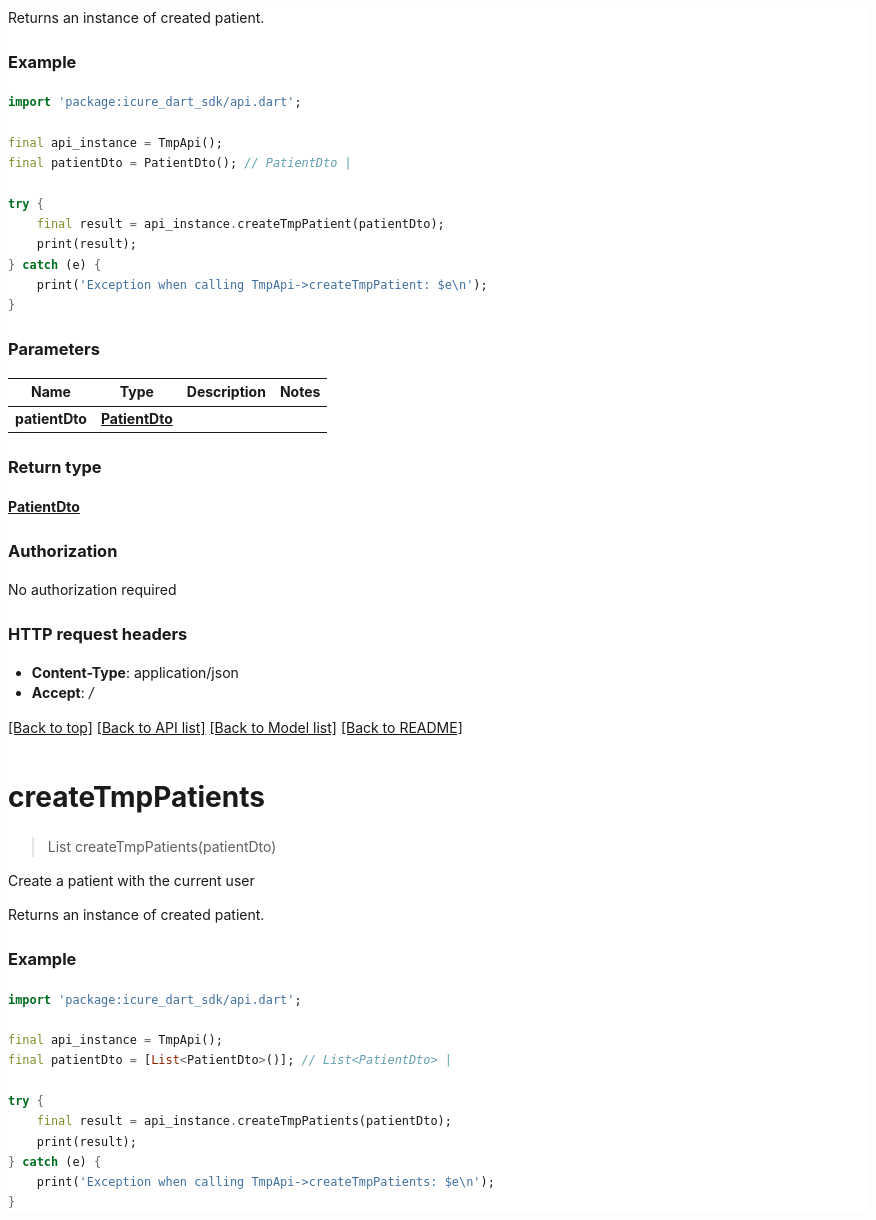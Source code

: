 Returns an instance of created patient.

### Example
```dart
import 'package:icure_dart_sdk/api.dart';

final api_instance = TmpApi();
final patientDto = PatientDto(); // PatientDto |

try {
    final result = api_instance.createTmpPatient(patientDto);
    print(result);
} catch (e) {
    print('Exception when calling TmpApi->createTmpPatient: $e\n');
}
```

### Parameters

Name | Type | Description  | Notes
------------- | ------------- | ------------- | -------------
 **patientDto** | [**PatientDto**](PatientDto.md)|  |

### Return type

[**PatientDto**](PatientDto.md)

### Authorization

No authorization required

### HTTP request headers

 - **Content-Type**: application/json
 - **Accept**: */*

[[Back to top]](#) [[Back to API list]](../README.md#documentation-for-api-endpoints) [[Back to Model list]](../README.md#documentation-for-models) [[Back to README]](../README.md)

# **createTmpPatients**
> List<PatientDto> createTmpPatients(patientDto)

Create a patient with the current user

Returns an instance of created patient.

### Example
```dart
import 'package:icure_dart_sdk/api.dart';

final api_instance = TmpApi();
final patientDto = [List<PatientDto>()]; // List<PatientDto> |

try {
    final result = api_instance.createTmpPatients(patientDto);
    print(result);
} catch (e) {
    print('Exception when calling TmpApi->createTmpPatients: $e\n');
}
```
